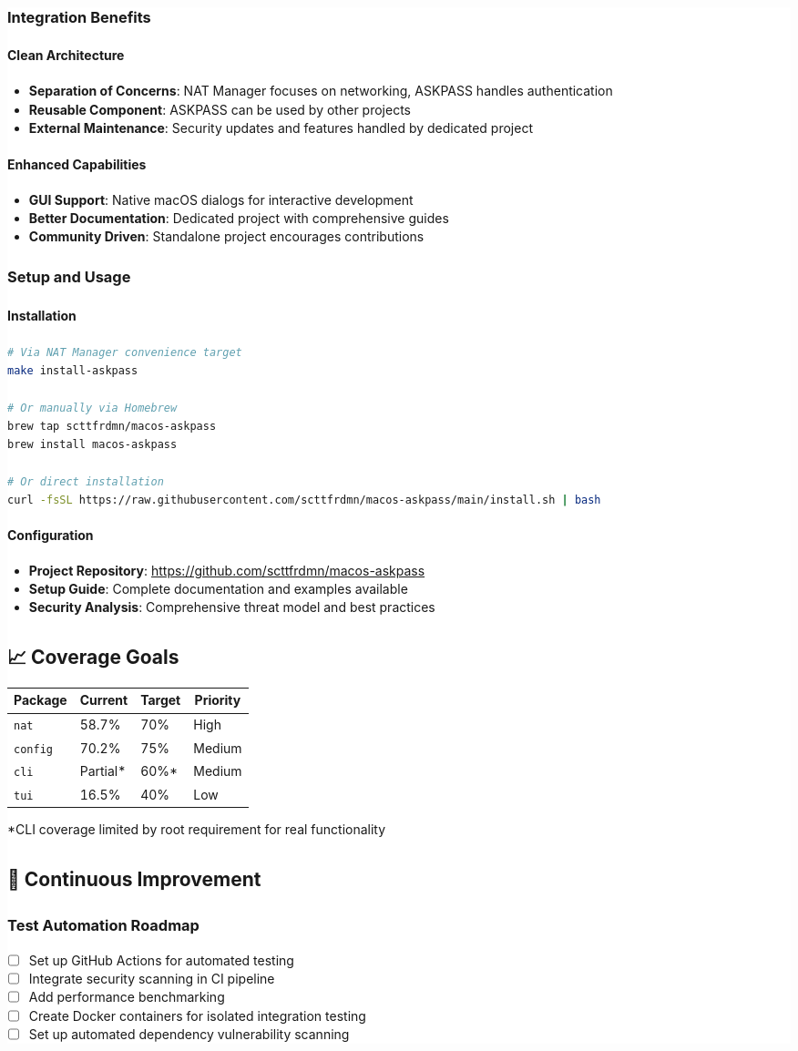 ### Integration Benefits

#### Clean Architecture
- **Separation of Concerns**: NAT Manager focuses on networking, ASKPASS handles authentication
- **Reusable Component**: ASKPASS can be used by other projects
- **External Maintenance**: Security updates and features handled by dedicated project

#### Enhanced Capabilities
- **GUI Support**: Native macOS dialogs for interactive development
- **Better Documentation**: Dedicated project with comprehensive guides
- **Community Driven**: Standalone project encourages contributions

### Setup and Usage

#### Installation
```bash
# Via NAT Manager convenience target
make install-askpass

# Or manually via Homebrew
brew tap scttfrdmn/macos-askpass
brew install macos-askpass

# Or direct installation
curl -fsSL https://raw.githubusercontent.com/scttfrdmn/macos-askpass/main/install.sh | bash
```

#### Configuration
- **Project Repository**: https://github.com/scttfrdmn/macos-askpass
- **Setup Guide**: Complete documentation and examples available
- **Security Analysis**: Comprehensive threat model and best practices

## 📈 Coverage Goals

| Package | Current | Target | Priority |
|---------|---------|---------|----------|
| `nat` | 58.7% | 70% | High |
| `config` | 70.2% | 75% | Medium |
| `cli` | Partial* | 60%* | Medium |
| `tui` | 16.5% | 40% | Low |

*CLI coverage limited by root requirement for real functionality

## 🔄 Continuous Improvement

### Test Automation Roadmap
- [ ] Set up GitHub Actions for automated testing
- [ ] Integrate security scanning in CI pipeline  
- [ ] Add performance benchmarking
- [ ] Create Docker containers for isolated integration testing
- [ ] Set up automated dependency vulnerability scanning
